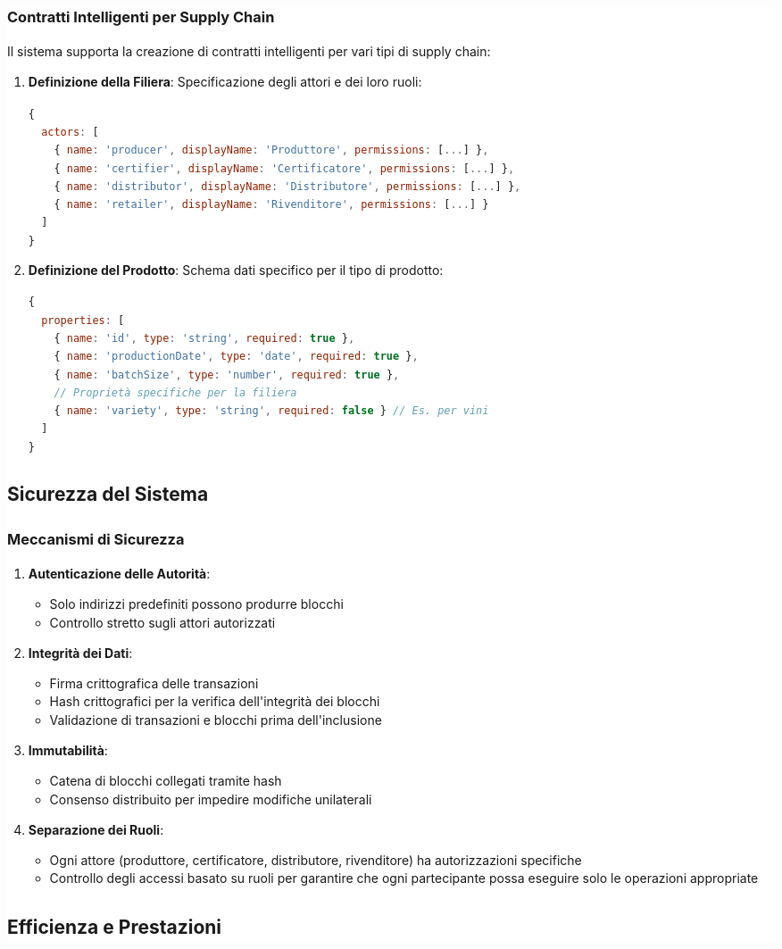 ### Contratti Intelligenti per Supply Chain

Il sistema supporta la creazione di contratti intelligenti per vari tipi di supply chain:

1. **Definizione della Filiera**: Specificazione degli attori e dei loro ruoli:
   ```javascript
   {
     actors: [
       { name: 'producer', displayName: 'Produttore', permissions: [...] },
       { name: 'certifier', displayName: 'Certificatore', permissions: [...] },
       { name: 'distributor', displayName: 'Distributore', permissions: [...] },
       { name: 'retailer', displayName: 'Rivenditore', permissions: [...] }
     ]
   }
   ```

2. **Definizione del Prodotto**: Schema dati specifico per il tipo di prodotto:
   ```javascript
   {
     properties: [
       { name: 'id', type: 'string', required: true },
       { name: 'productionDate', type: 'date', required: true },
       { name: 'batchSize', type: 'number', required: true },
       // Proprietà specifiche per la filiera
       { name: 'variety', type: 'string', required: false } // Es. per vini
     ]
   }
   ```

## Sicurezza del Sistema

### Meccanismi di Sicurezza

1. **Autenticazione delle Autorità**:
   - Solo indirizzi predefiniti possono produrre blocchi
   - Controllo stretto sugli attori autorizzati

2. **Integrità dei Dati**:
   - Firma crittografica delle transazioni
   - Hash crittografici per la verifica dell'integrità dei blocchi
   - Validazione di transazioni e blocchi prima dell'inclusione

3. **Immutabilità**:
   - Catena di blocchi collegati tramite hash
   - Consenso distribuito per impedire modifiche unilaterali

4. **Separazione dei Ruoli**:
   - Ogni attore (produttore, certificatore, distributore, rivenditore) ha autorizzazioni specifiche
   - Controllo degli accessi basato su ruoli per garantire che ogni partecipante possa eseguire solo le operazioni appropriate

## Efficienza e Prestazioni

